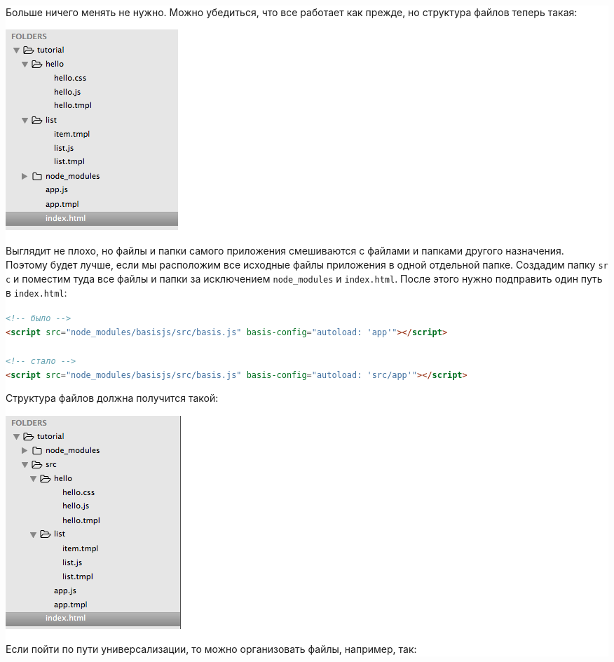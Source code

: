 Больше ничего менять не нужно. Можно убедиться, что все работает как прежде, но структура файлов теперь такая:

![Структура файлов](../../../img/file_structure_2.png)

Выглядит не плохо, но файлы и папки самого приложения смешиваются с файлами и папками другого назначения. Поэтому будет лучше, если мы расположим все исходные файлы приложения в одной отдельной папке. Создадим папку `src` и поместим туда все файлы и папки за исключением `node_modules` и `index.html`. После этого нужно подправить один путь в `index.html`:

```html
<!-- было -->
<script src="node_modules/basisjs/src/basis.js" basis-config="autoload: 'app'"></script>

<!-- стало -->
<script src="node_modules/basisjs/src/basis.js" basis-config="autoload: 'src/app'"></script>
```

Структура файлов должна получится такой:

![Структура файлов](../../../img/file_structure_3.png)

Если пойти по пути универсализации, то можно организовать файлы, например, так:
